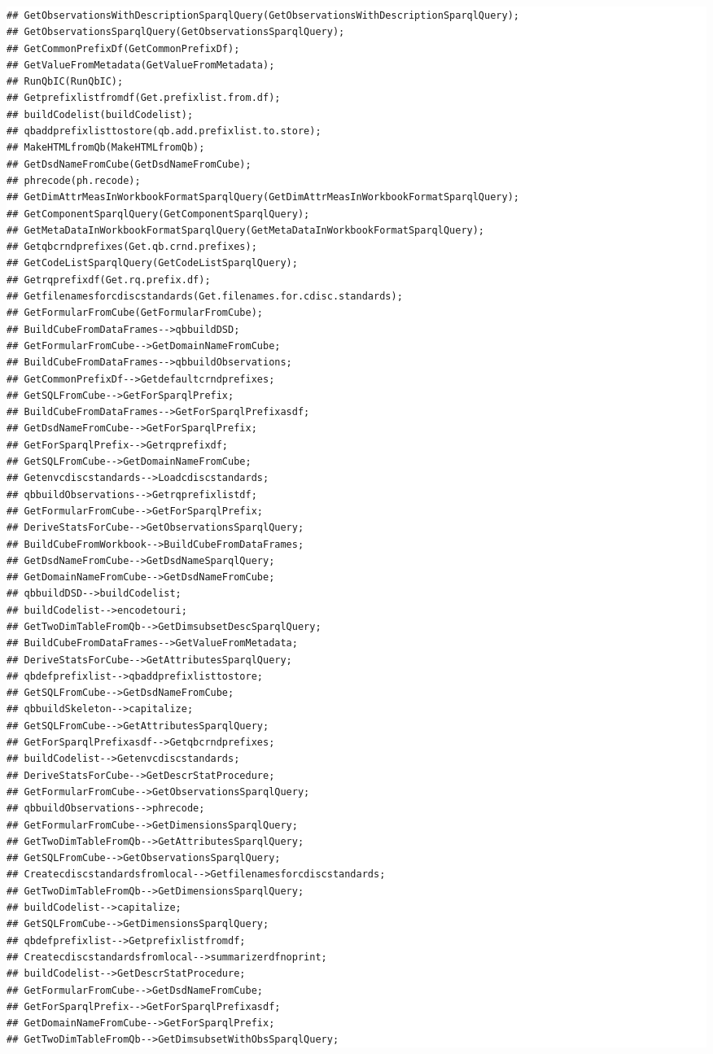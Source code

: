 ```
## GetObservationsWithDescriptionSparqlQuery(GetObservationsWithDescriptionSparqlQuery);  
## GetObservationsSparqlQuery(GetObservationsSparqlQuery);  
## GetCommonPrefixDf(GetCommonPrefixDf);  
## GetValueFromMetadata(GetValueFromMetadata);  
## RunQbIC(RunQbIC);  
## Getprefixlistfromdf(Get.prefixlist.from.df);  
## buildCodelist(buildCodelist);  
## qbaddprefixlisttostore(qb.add.prefixlist.to.store);  
## MakeHTMLfromQb(MakeHTMLfromQb);  
## GetDsdNameFromCube(GetDsdNameFromCube);  
## phrecode(ph.recode);  
## GetDimAttrMeasInWorkbookFormatSparqlQuery(GetDimAttrMeasInWorkbookFormatSparqlQuery);  
## GetComponentSparqlQuery(GetComponentSparqlQuery);  
## GetMetaDataInWorkbookFormatSparqlQuery(GetMetaDataInWorkbookFormatSparqlQuery);  
## Getqbcrndprefixes(Get.qb.crnd.prefixes);  
## GetCodeListSparqlQuery(GetCodeListSparqlQuery);  
## Getrqprefixdf(Get.rq.prefix.df);  
## Getfilenamesforcdiscstandards(Get.filenames.for.cdisc.standards);  
## GetFormularFromCube(GetFormularFromCube);  
## BuildCubeFromDataFrames-->qbbuildDSD;  
## GetFormularFromCube-->GetDomainNameFromCube;  
## BuildCubeFromDataFrames-->qbbuildObservations;  
## GetCommonPrefixDf-->Getdefaultcrndprefixes;  
## GetSQLFromCube-->GetForSparqlPrefix;  
## BuildCubeFromDataFrames-->GetForSparqlPrefixasdf;  
## GetDsdNameFromCube-->GetForSparqlPrefix;  
## GetForSparqlPrefix-->Getrqprefixdf;  
## GetSQLFromCube-->GetDomainNameFromCube;  
## Getenvcdiscstandards-->Loadcdiscstandards;  
## qbbuildObservations-->Getrqprefixlistdf;  
## GetFormularFromCube-->GetForSparqlPrefix;  
## DeriveStatsForCube-->GetObservationsSparqlQuery;  
## BuildCubeFromWorkbook-->BuildCubeFromDataFrames;  
## GetDsdNameFromCube-->GetDsdNameSparqlQuery;  
## GetDomainNameFromCube-->GetDsdNameFromCube;  
## qbbuildDSD-->buildCodelist;  
## buildCodelist-->encodetouri;  
## GetTwoDimTableFromQb-->GetDimsubsetDescSparqlQuery;  
## BuildCubeFromDataFrames-->GetValueFromMetadata;  
## DeriveStatsForCube-->GetAttributesSparqlQuery;  
## qbdefprefixlist-->qbaddprefixlisttostore;  
## GetSQLFromCube-->GetDsdNameFromCube;  
## qbbuildSkeleton-->capitalize;  
## GetSQLFromCube-->GetAttributesSparqlQuery;  
## GetForSparqlPrefixasdf-->Getqbcrndprefixes;  
## buildCodelist-->Getenvcdiscstandards;  
## DeriveStatsForCube-->GetDescrStatProcedure;  
## GetFormularFromCube-->GetObservationsSparqlQuery;  
## qbbuildObservations-->phrecode;  
## GetFormularFromCube-->GetDimensionsSparqlQuery;  
## GetTwoDimTableFromQb-->GetAttributesSparqlQuery;  
## GetSQLFromCube-->GetObservationsSparqlQuery;  
## Createcdiscstandardsfromlocal-->Getfilenamesforcdiscstandards;  
## GetTwoDimTableFromQb-->GetDimensionsSparqlQuery;  
## buildCodelist-->capitalize;  
## GetSQLFromCube-->GetDimensionsSparqlQuery;  
## qbdefprefixlist-->Getprefixlistfromdf;  
## Createcdiscstandardsfromlocal-->summarizerdfnoprint;  
## buildCodelist-->GetDescrStatProcedure;  
## GetFormularFromCube-->GetDsdNameFromCube;  
## GetForSparqlPrefix-->GetForSparqlPrefixasdf;  
## GetDomainNameFromCube-->GetForSparqlPrefix;  
## GetTwoDimTableFromQb-->GetDimsubsetWithObsSparqlQuery;  
```